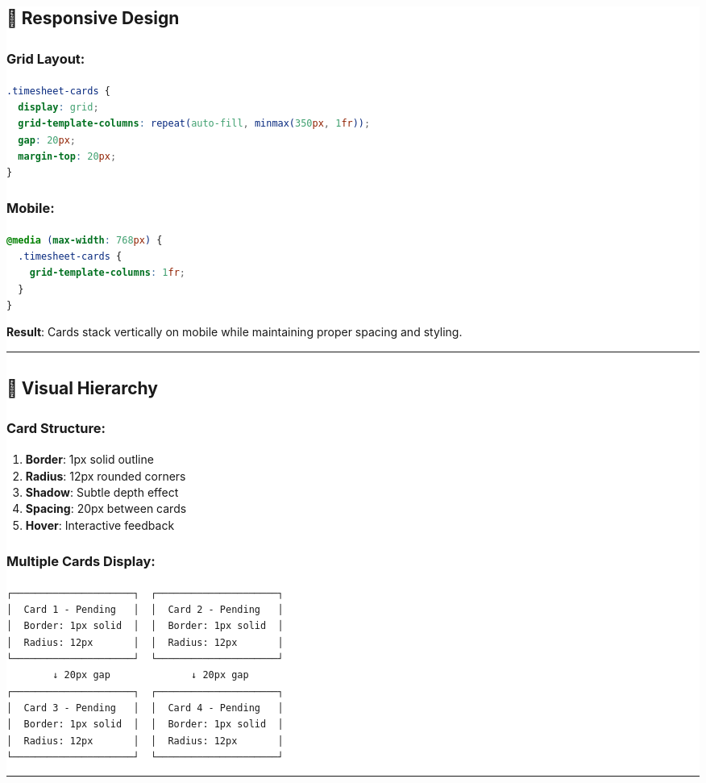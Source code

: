 ## 📱 Responsive Design

### Grid Layout:
```css
.timesheet-cards {
  display: grid;
  grid-template-columns: repeat(auto-fill, minmax(350px, 1fr));
  gap: 20px;
  margin-top: 20px;
}
```

### Mobile:
```css
@media (max-width: 768px) {
  .timesheet-cards {
    grid-template-columns: 1fr;
  }
}
```

**Result**: Cards stack vertically on mobile while maintaining proper spacing and styling.

---

## 🎨 Visual Hierarchy

### Card Structure:
1. **Border**: 1px solid outline
2. **Radius**: 12px rounded corners
3. **Shadow**: Subtle depth effect
4. **Spacing**: 20px between cards
5. **Hover**: Interactive feedback

### Multiple Cards Display:
```
┌─────────────────────┐  ┌─────────────────────┐
│  Card 1 - Pending   │  │  Card 2 - Pending   │
│  Border: 1px solid  │  │  Border: 1px solid  │
│  Radius: 12px       │  │  Radius: 12px       │
└─────────────────────┘  └─────────────────────┘
        ↓ 20px gap              ↓ 20px gap
┌─────────────────────┐  ┌─────────────────────┐
│  Card 3 - Pending   │  │  Card 4 - Pending   │
│  Border: 1px solid  │  │  Border: 1px solid  │
│  Radius: 12px       │  │  Radius: 12px       │
└─────────────────────┘  └─────────────────────┘
```

---
